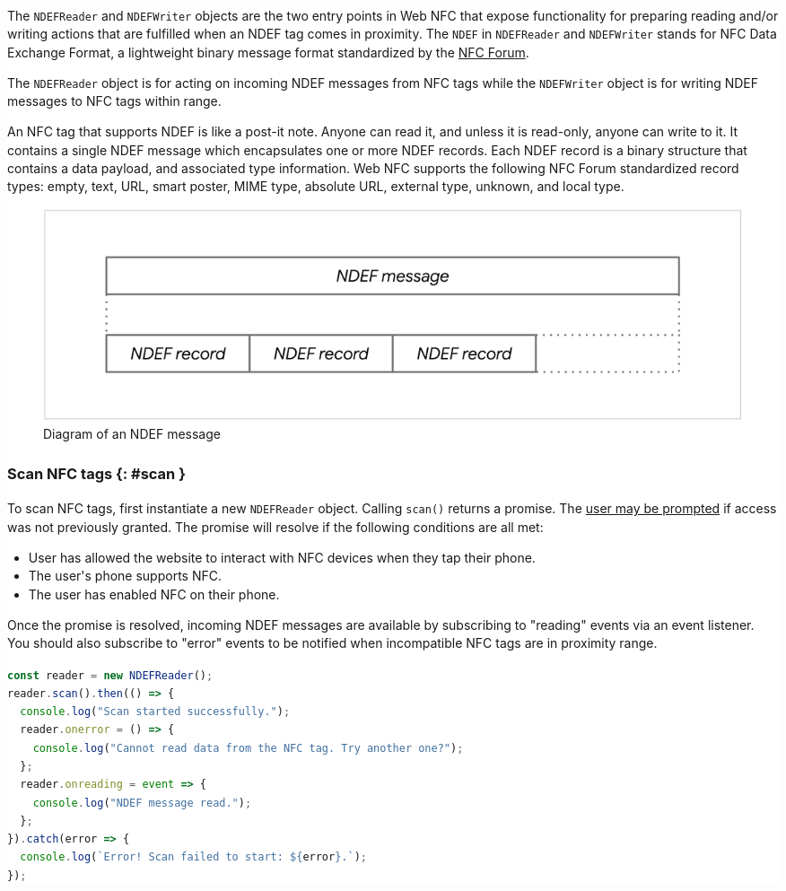 The `NDEFReader` and `NDEFWriter` objects are the two entry points in Web NFC
that expose functionality for preparing reading and/or writing actions that are
fulfilled when an NDEF tag comes in proximity. The `NDEF` in `NDEFReader` and
`NDEFWriter` stands for NFC Data Exchange Format, a lightweight binary message
format standardized by the [NFC Forum].

The `NDEFReader` object is for acting on incoming NDEF messages from NFC tags
while the `NDEFWriter` object is for writing NDEF messages to NFC tags within
range.

An NFC tag that supports NDEF is like a post-it note. Anyone can read it, and
unless it is read-only, anyone can write to it. It contains a single NDEF
message which encapsulates one or more NDEF records. Each NDEF record is a
binary structure that contains a data payload, and associated type information.
Web NFC supports the following NFC Forum standardized record types: empty, text,
URL, smart poster, MIME type, absolute URL, external type, unknown, and local
type.

<figure class="w-figure">
  <img src="./ndef-message-diagram.png" alt="Diagram of an NDEF message">
  <figcaption class="w-figcaption">Diagram of an NDEF message</figcaption>
</figure>

### Scan NFC tags {: #scan }

To scan NFC tags, first instantiate a new `NDEFReader` object. Calling `scan()`
returns a promise. The [user may be prompted] if access was not previously
granted. The promise will resolve if the following conditions are all met:

- User has allowed the website to interact with NFC devices when they tap their
  phone.
- The user's phone supports NFC.
- The user has enabled NFC on their phone.

Once the promise is resolved, incoming NDEF messages are available by
subscribing to "reading" events via an event listener. You should also subscribe
to "error" events to be notified when incompatible NFC tags are in proximity
range.

```js
const reader = new NDEFReader();
reader.scan().then(() => {
  console.log("Scan started successfully.");
  reader.onerror = () => {
    console.log("Cannot read data from the NFC tag. Try another one?");
  };
  reader.onreading = event => {
    console.log("NDEF message read.");
  };
}).catch(error => {
  console.log(`Error! Scan failed to start: ${error}.`);
});
```


[explainer]: https://github.com/w3c/web-nfc/blob/gh-pages/EXPLAINER.md#web-nfc-explained
[spec]: https://w3c.github.io/web-nfc/
[ot]: https://developers.chrome.com/origintrials/#/view_trial/236438980436951041
[issues]: https://github.com/w3c/web-nfc/issues
[demo]: https://web-nfc-demo.glitch.me/
[demo-source]: https://glitch.com/edit/#!/web-nfc-demo?path=script.js:1:0
[new-bug]: https://bugs.chromium.org/p/chromium/issues/entry?components=Blink%3ENFC
[cr-dev-twitter]: https://twitter.com/chromiumdev
[cr-bug]: https://bugs.chromium.org/p/chromium/issues/detail?id=520391
[cr-status]: https://www.chromestatus.com/features/6261030015467520
[powerful-apis]: https://chromium.googlesource.com/chromium/src/+/master/docs/security/permissions-for-powerful-web-platform-features.md
[Permissions API]: https://www.w3.org/TR/permissions/
[AbortController]: https://developer.mozilla.org/en-US/docs/Web/API/AbortController
[Page Visibility API]: https://developer.mozilla.org/en-US/docs/Web/API/Page_Visibility_API
[user may be prompted]: #security-and-permissions
[permission]: https://w3c.github.io/permissions/
[folks at Intel]: https://github.com/w3c/web-nfc/graphs/contributors
[android application record]: https://developer.android.com/guide/topics/connectivity/nfc/nfc#aar
[NFC forum]: https://nfc-forum.org/
[android application record]: https://developer.android.com/guide/topics/connectivity/nfc/nfc#aar
[official sample]: https://googlechrome.github.io/samples/web-nfc/
[Cards demo]: https://web-nfc-demo.glitch.me
[Grocery Demo]: https://kenchris.github.io/webnfc-groceries
[Media MEMO]: https://webnfc-media-memo.netlify.com/
[Intel RSP Sensor NFC]: https://kenchris.github.io/webnfc-rsp/
[material.io]: https://material.io/resources/icons/?icon=nfc&style=baseline
[appropriately]: https://w3c.github.io/web-nfc/#data-mapping
[custom local type records]: https://w3c.github.io/web-nfc/#smart-poster-record
[DataView]: https://developer.mozilla.org/en-US/docs/Web/JavaScript/Reference/Global_Objects/DataView